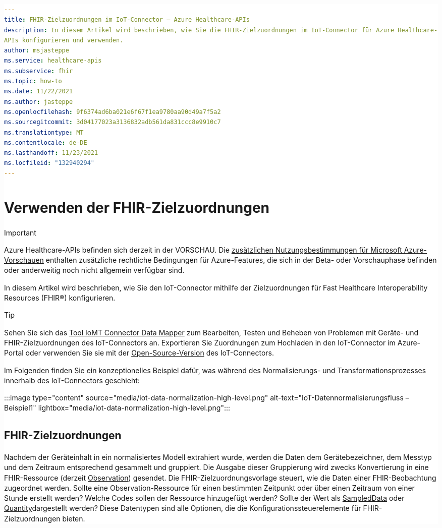 ```yaml
---
title: FHIR-Zielzuordnungen im IoT-Connector – Azure Healthcare-APIs
description: In diesem Artikel wird beschrieben, wie Sie die FHIR-Zielzuordnungen im IoT-Connector für Azure Healthcare-APIs konfigurieren und verwenden.
author: msjasteppe
ms.service: healthcare-apis
ms.subservice: fhir
ms.topic: how-to
ms.date: 11/22/2021
ms.author: jasteppe
ms.openlocfilehash: 9f6374ad6ba021e6f67f1ea9780aa90d49a7f5a2
ms.sourcegitcommit: 3d04177023a3136832adb561da831ccc8e9910c7
ms.translationtype: MT
ms.contentlocale: de-DE
ms.lasthandoff: 11/23/2021
ms.locfileid: "132940294"
---
```

# <a name="how-to-use-the-fhir-destination-mappings"></a>Verwenden der FHIR-Zielzuordnungen

> [!IMPORTANT]
> Azure Healthcare-APIs befinden sich derzeit in der VORSCHAU. Die [zusätzlichen Nutzungsbestimmungen für Microsoft Azure-Vorschauen](https://azure.microsoft.com/support/legal/preview-supplemental-terms/) enthalten zusätzliche rechtliche Bedingungen für Azure-Features, die sich in der Beta- oder Vorschauphase befinden oder anderweitig noch nicht allgemein verfügbar sind.

In diesem Artikel wird beschrieben, wie Sie den IoT-Connector mithilfe der Zielzuordnungen für Fast Healthcare Interoperability Resources (FHIR&#174;) konfigurieren.

> [!TIP]
> Sehen Sie sich das [Tool IoMT Connector Data Mapper](https://github.com/microsoft/iomt-fhir/tree/master/tools/data-mapper) zum Bearbeiten, Testen und Beheben von Problemen mit Geräte- und FHIR-Zielzuordnungen des IoT-Connectors an. Exportieren Sie Zuordnungen zum Hochladen in den IoT-Connector im Azure-Portal oder verwenden Sie sie mit der [Open-Source-Version](https://github.com/microsoft/iomt-fhir) des IoT-Connectors.

Im Folgenden finden Sie ein konzeptionelles Beispiel dafür, was während des Normalisierungs- und Transformationsprozesses innerhalb des IoT-Connectors geschieht:

:::image type="content" source="media/iot-data-normalization-high-level.png" alt-text="IoT-Datennormalisierungsfluss – Beispiel1" lightbox="media/iot-data-normalization-high-level.png":::

## <a name="fhir-destination-mappings"></a>FHIR-Zielzuordnungen

Nachdem der Geräteinhalt in ein normalisiertes Modell extrahiert wurde, werden die Daten dem Gerätebezeichner, dem Messtyp und dem Zeitraum entsprechend gesammelt und gruppiert. Die Ausgabe dieser Gruppierung wird zwecks Konvertierung in eine FHIR-Ressource (derzeit [Observation](https://www.hl7.org/fhir/observation.html)) gesendet. Die FHIR-Zielzuordnungsvorlage steuert, wie die Daten einer FHIR-Beobachtung zugeordnet werden. Sollte eine Observation-Ressource für einen bestimmten Zeitpunkt oder über einen Zeitraum von einer Stunde erstellt werden? Welche Codes sollen der Ressource hinzugefügt werden? Sollte der Wert als [SampledData](https://www.hl7.org/fhir/datatypes.html#SampledData) oder [Quantity](https://www.hl7.org/fhir/datatypes.html#Quantity)dargestellt werden? Diese Datentypen sind alle Optionen, die die Konfigurationssteuerelemente für FHIR-Zielzuordnungen bieten.
